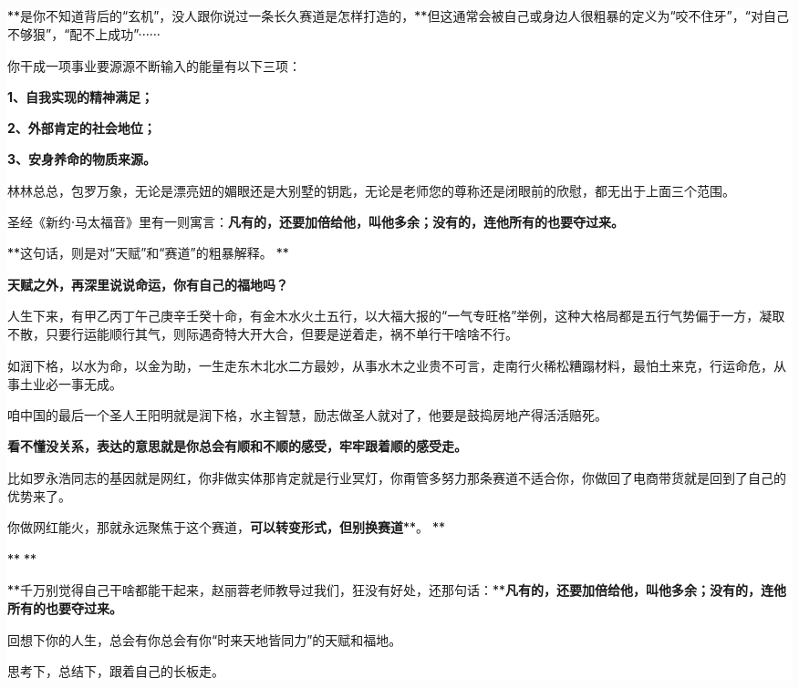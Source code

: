 **是你不知道背后的“玄机”，没人跟你说过一条长久赛道是怎样打造的，**但这通常会被自己或身边人很粗暴的定义为“咬不住牙”，“对自己不够狠”，“配不上成功”······



你干成一项事业要源源不断输入的能量有以下三项：



**1、自我实现的精神满足；**



**2、外部肯定的社会地位；**



**3、安身养命的物质来源。**



林林总总，包罗万象，无论是漂亮妞的媚眼还是大别墅的钥匙，无论是老师您的尊称还是闭眼前的欣慰，都无出于上面三个范围。



圣经《新约·马太福音》里有一则寓言：**凡有的，还要加倍给他，叫他多余；没有的，连他所有的也要夺过来。**



**这句话，则是对“天赋”和“赛道”的粗暴解释。
**



**天赋之外，再深里说说命运，你有自己的福地吗？**



人生下来，有甲乙丙丁午己庚辛壬癸十命，有金木水火土五行，以大福大报的“一气专旺格”举例，这种大格局都是五行气势偏于一方，凝取不散，只要行运能顺行其气，则际遇奇特大开大合，但要是逆着走，祸不单行干啥啥不行。



如润下格，以水为命，以金为助，一生走东木北水二方最妙，从事水木之业贵不可言，走南行火稀松糟蹋材料，最怕土来克，行运命危，从事土业必一事无成。



咱中国的最后一个圣人王阳明就是润下格，水主智慧，励志做圣人就对了，他要是鼓捣房地产得活活赔死。



**看不懂没关系，表达的意思就是你总会有顺和不顺的感受，牢牢跟着顺的感受走。**



比如罗永浩同志的基因就是网红，你非做实体那肯定就是行业冥灯，你甭管多努力那条赛道不适合你，你做回了电商带货就是回到了自己的优势来了。



你做网红能火，那就永远聚焦于这个赛道，**可以转变形式，但别换赛道****。
**

**
**

**千万别觉得自己干啥都能干起来，赵丽蓉老师教导过我们，狂没有好处，还那句话：****凡有的，还要加倍给他，叫他多余；没有的，连他所有的也要夺过来。**



回想下你的人生，总会有你总会有你“时来天地皆同力”的天赋和福地。



思考下，总结下，跟着自己的长板走。
